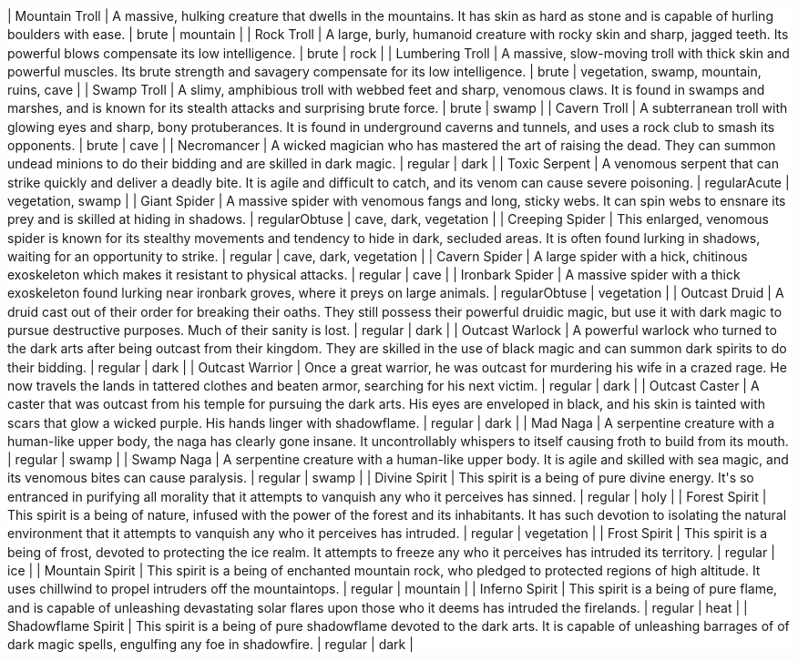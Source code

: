 | Mountain Troll       | A massive, hulking creature that dwells in the mountains. It has skin as hard as stone and is capable of hurling boulders with ease. | brute                 | mountain                                 |
| Rock Troll           | A large, burly, humanoid creature with rocky skin and sharp, jagged teeth. Its powerful blows compensate its low intelligence. | brute                 | rock                                     |
| Lumbering Troll      | A massive, slow-moving troll with thick skin and powerful muscles. Its brute strength and savagery compensate for its low intelligence. | brute                 | vegetation, swamp, mountain, ruins, cave |
| Swamp Troll          | A slimy, amphibious troll with webbed feet and sharp, venomous claws. It is found in swamps and marshes, and is known for its stealth attacks and surprising brute force. | brute                 | swamp                                    |
| Cavern Troll         | A subterranean troll with glowing eyes and sharp, bony protuberances. It is found in underground caverns and tunnels, and uses a rock club to smash its opponents. | brute                 | cave                                     |
| Necromancer          | A wicked magician who has mastered the art of raising the dead. They can summon undead minions to do their bidding and are skilled in dark magic. | regular               | dark                                     |
| Toxic Serpent        | A venomous serpent that can strike quickly and deliver a deadly bite. It is agile and difficult to catch, and its venom can cause severe poisoning. | regularAcute          | vegetation, swamp                        |
| Giant Spider         | A massive spider with venomous fangs and long, sticky webs. It can spin webs to ensnare its prey and is skilled at hiding in shadows. | regularObtuse         | cave, dark, vegetation                   |
| Creeping Spider      | This enlarged, venomous spider is known for its stealthy movements and tendency to hide in dark, secluded areas. It is often found lurking in shadows, waiting for an opportunity to strike. | regular               | cave, dark, vegetation                   |
| Cavern Spider        | A large spider with a hick, chitinous exoskeleton which makes it resistant to physical attacks. | regular               | cave                                     |
| Ironbark Spider      | A massive spider with a thick exoskeleton found lurking near ironbark groves, where it preys on large animals. | regularObtuse         | vegetation                               |
| Outcast Druid        | A druid cast out of their order for breaking their oaths. They still possess their powerful druidic magic, but use it with dark magic to pursue destructive purposes. Much of their sanity is lost. | regular               | dark                                     |
| Outcast Warlock      | A powerful warlock who turned to the dark arts after being outcast from their kingdom. They are skilled in the use of black magic and can summon dark spirits to do their bidding. | regular               | dark                                     |
| Outcast Warrior      | Once a great warrior, he was outcast for murdering his wife in a crazed rage. He now travels the lands in tattered clothes and beaten armor, searching for his next victim. | regular               | dark                                     |
| Outcast Caster       | A caster that was outcast from his temple for pursuing the dark arts. His eyes are enveloped in black, and his skin is tainted with scars that glow a wicked purple. His hands linger with shadowflame. | regular               | dark                                     |
| Mad Naga             | A serpentine creature with a human-like upper body, the naga has clearly gone insane. It uncontrollably whispers to itself causing froth to build from its mouth. | regular               | swamp                                    |
| Swamp Naga           | A serpentine creature with a human-like upper body. It is agile and skilled with sea magic, and its venomous bites can cause paralysis. | regular               | swamp                                    |
| Divine Spirit        | This spirit is a being of pure divine energy. It's so entranced in purifying all morality that it attempts to vanquish any who it perceives has sinned. | regular               | holy                                     |
| Forest Spirit        | This spirit is a being of nature, infused with the power of the forest and its inhabitants. It has such devotion to isolating the natural environment that it attempts to vanquish any who it perceives has intruded. | regular               | vegetation                               |
| Frost Spirit         | This spirit is a being of frost, devoted to protecting the ice realm. It attempts to freeze any who it perceives has intruded its territory. | regular               | ice                                      |
| Mountain Spirit      | This spirit is a being of enchanted mountain rock, who pledged to protected regions of high altitude. It uses chillwind to propel intruders off the mountaintops. | regular               | mountain                                 |
| Inferno Spirit       | This spirit is a being of pure flame, and is capable of unleashing devastating solar flares upon those who it deems has intruded the firelands. | regular               | heat                                     |
| Shadowflame Spirit   | This spirit is a being of pure shadowflame devoted to the dark arts. It is capable of unleashing barrages of of dark magic spells, engulfing any foe in shadowfire. | regular               | dark                                     |